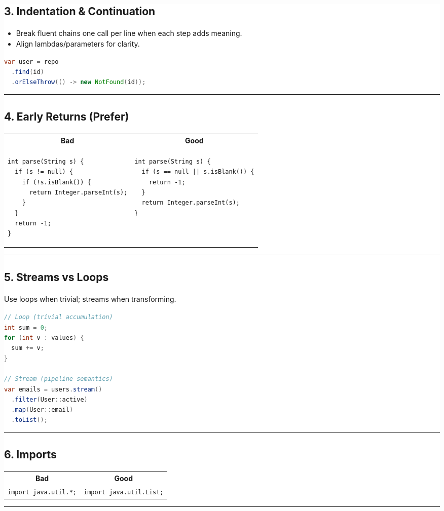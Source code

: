 ## 3. Indentation & Continuation
- Break fluent chains one call per line when each step adds meaning.
- Align lambdas/parameters for clarity.

```java
var user = repo
  .find(id)
  .orElseThrow(() -> new NotFound(id));
```

---
## 4. Early Returns (Prefer)
<table>
<tr><th>Bad</th><th>Good</th></tr>
<tr><td><pre><code>int parse(String s) {
  if (s != null) {
    if (!s.isBlank()) {
      return Integer.parseInt(s);
    }
  }
  return -1;
}</code></pre></td><td><pre><code>int parse(String s) {
  if (s == null || s.isBlank()) {
    return -1;
  }
  return Integer.parseInt(s);
}</code></pre></td></tr>
</table>

---
## 5. Streams vs Loops
Use loops when trivial; streams when transforming.

```java
// Loop (trivial accumulation)
int sum = 0;
for (int v : values) {
  sum += v;
}

// Stream (pipeline semantics)
var emails = users.stream()
  .filter(User::active)
  .map(User::email)
  .toList();
```

---
## 6. Imports
<table>
<tr><th>Bad</th><th>Good</th></tr>
<tr><td><code>import java.util.*;</code></td><td><code>import java.util.List;</code></td></tr>
</table>

---